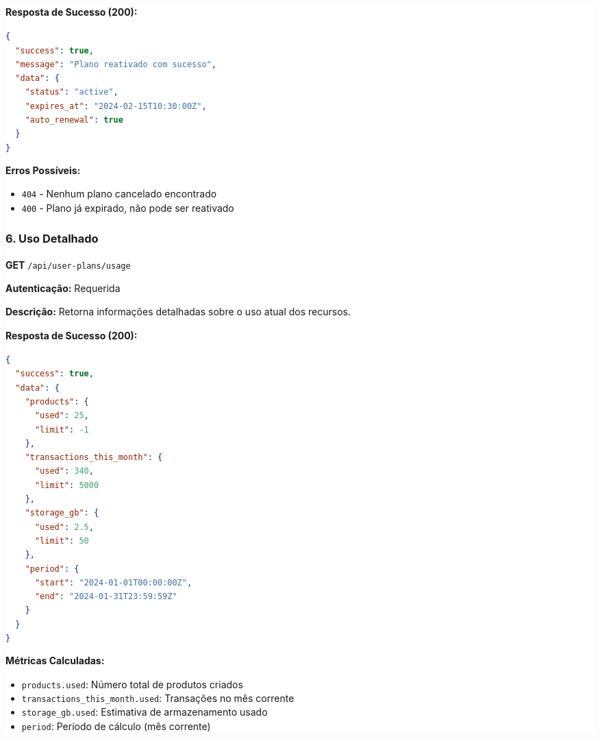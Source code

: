 **Resposta de Sucesso (200):**
```json
{
  "success": true,
  "message": "Plano reativado com sucesso",
  "data": {
    "status": "active",
    "expires_at": "2024-02-15T10:30:00Z",
    "auto_renewal": true
  }
}
```

**Erros Possíveis:**
- `404` - Nenhum plano cancelado encontrado
- `400` - Plano já expirado, não pode ser reativado

### 6. Uso Detalhado
**GET** `/api/user-plans/usage`

**Autenticação:** Requerida

**Descrição:** Retorna informações detalhadas sobre o uso atual dos recursos.

**Resposta de Sucesso (200):**
```json
{
  "success": true,
  "data": {
    "products": {
      "used": 25,
      "limit": -1
    },
    "transactions_this_month": {
      "used": 340,
      "limit": 5000
    },
    "storage_gb": {
      "used": 2.5,
      "limit": 50
    },
    "period": {
      "start": "2024-01-01T00:00:00Z",
      "end": "2024-01-31T23:59:59Z"
    }
  }
}
```

**Métricas Calculadas:**
- `products.used`: Número total de produtos criados
- `transactions_this_month.used`: Transações no mês corrente
- `storage_gb.used`: Estimativa de armazenamento usado
- `period`: Período de cálculo (mês corrente)
